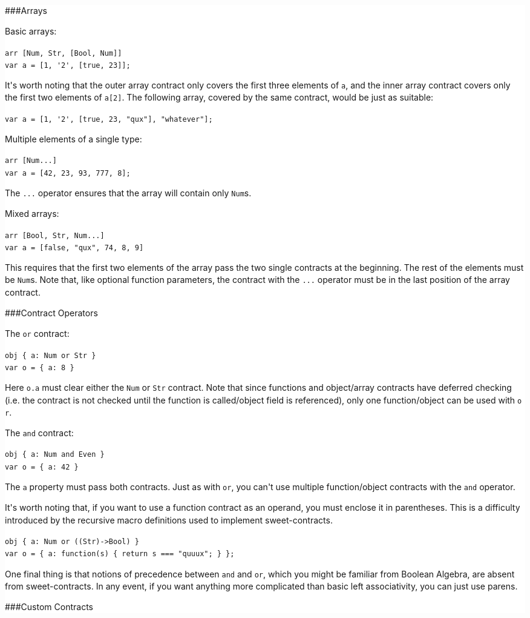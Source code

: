 ###Arrays

Basic arrays:

    arr [Num, Str, [Bool, Num]]
    var a = [1, '2', [true, 23]];

It's worth noting that the outer array contract only covers the first three elements of 	`a`, and the inner array contract covers only the first two elements of `a[2]`. The following array, covered by the same contract, would be just as suitable:

    var a = [1, '2', [true, 23, "qux"], "whatever"];

Multiple elements of a single type:

    arr [Num...]
    var a = [42, 23, 93, 777, 8];

The `...` operator ensures that the array will contain only `Num`s.

Mixed arrays:

    arr [Bool, Str, Num...]
    var a = [false, "qux", 74, 8, 9]

This requires that the first two elements of the array pass the two single contracts at the beginning. The rest of the elements must be `Num`s. Note that, like optional function parameters, the contract with the `...` operator must be in the last position of the array contract.

###Contract Operators

The `or` contract:

    obj { a: Num or Str }
    var o = { a: 8 }

Here `o.a` must clear either the `Num` or `Str` contract. Note that since functions and object/array contracts have deferred checking (i.e. the contract is not checked until the function is called/object field is referenced), only one function/object can be used with `or`. 

The `and` contract:

    obj { a: Num and Even }
    var o = { a: 42 }

The `a` property must pass both contracts. Just as with `or`, you can't use multiple function/object contracts with the `and` operator.

It's worth noting that, if you want to use a function contract as an operand, you must enclose it in parentheses. This is a difficulty introduced by the recursive macro definitions used to implement sweet-contracts.

    obj { a: Num or ((Str)->Bool) }
    var o = { a: function(s) { return s === "quuux"; } };

One final thing is that notions of precedence between `and` and `or`, which you might be familiar from Boolean Algebra, are absent from sweet-contracts. In any event, if you want anything more complicated than basic left associativity, you can just use parens.

###Custom Contracts
